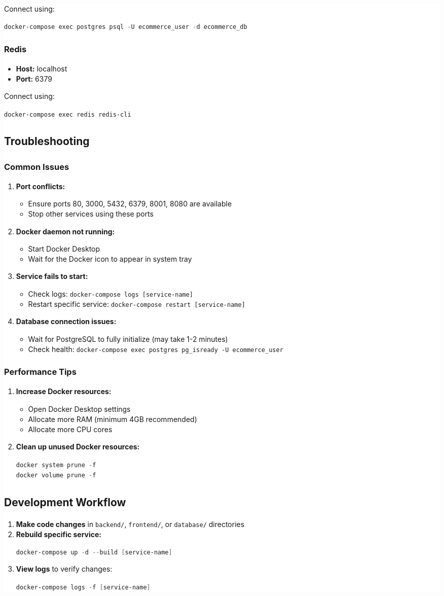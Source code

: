 Connect using:
```powershell
docker-compose exec postgres psql -U ecommerce_user -d ecommerce_db
```

### Redis
- **Host:** localhost
- **Port:** 6379

Connect using:
```powershell
docker-compose exec redis redis-cli
```

## Troubleshooting

### Common Issues

1. **Port conflicts:**
   - Ensure ports 80, 3000, 5432, 6379, 8001, 8080 are available
   - Stop other services using these ports

2. **Docker daemon not running:**
   - Start Docker Desktop
   - Wait for the Docker icon to appear in system tray

3. **Service fails to start:**
   - Check logs: `docker-compose logs [service-name]`
   - Restart specific service: `docker-compose restart [service-name]`

4. **Database connection issues:**
   - Wait for PostgreSQL to fully initialize (may take 1-2 minutes)
   - Check health: `docker-compose exec postgres pg_isready -U ecommerce_user`

### Performance Tips

1. **Increase Docker resources:**
   - Open Docker Desktop settings
   - Allocate more RAM (minimum 4GB recommended)
   - Allocate more CPU cores

2. **Clean up unused Docker resources:**
   ```powershell
   docker system prune -f
   docker volume prune -f
   ```

## Development Workflow

1. **Make code changes** in `backend/`, `frontend/`, or `database/` directories
2. **Rebuild specific service:**
   ```powershell
   docker-compose up -d --build [service-name]
   ```
3. **View logs** to verify changes:
   ```powershell
   docker-compose logs -f [service-name]
   ```
